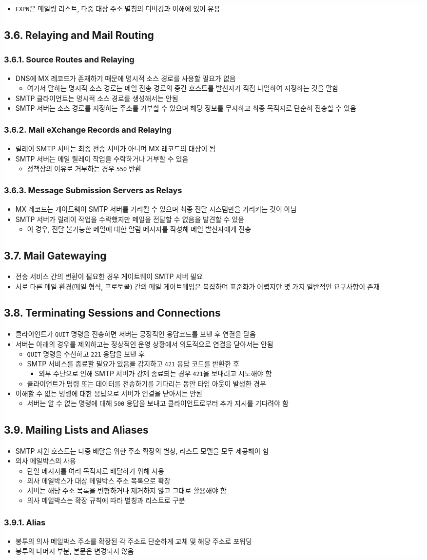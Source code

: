 - `EXPN`은 메일링 리스트, 다중 대상 주소 별칭의 디버깅과 이해에 있어 유용

## 3.6. Relaying and Mail Routing

### 3.6.1. Source Routes and Relaying

- DNS에 MX 레코드가 존재하기 때문에 명시적 소스 경로를 사용할 필요가 없음
  - 여기서 말하는 명시적 소스 경로는 메일 전송 경로의 중간 호스트를 발신자가 직접 나열하여 지정하는 것을 말함
- SMTP 클라이언트는 명시적 소스 경로를 생성해서는 안됨
- SMTP 서버는 소스 경로를 지정하는 주소를 거부할 수 있으며 해당 정보를 무시하고 최종 목적지로 단순히 전송할 수 있음

### 3.6.2. Mail eXchange Records and Relaying

- 릴레이 SMTP 서버는 최종 전송 서버가 아니며 MX 레코드의 대상이 됨
- SMTP 서버는 메일 릴레이 작업을 수락하거나 거부할 수 있음
  - 정책상의 이유로 거부하는 경우 `550` 반환

### 3.6.3. Message Submission Servers as Relays

- MX 레코드는 게이트웨이 SMTP 서버를 가리킬 수 있으며 최종 전달 시스템만을 가리키는 것이 아님
- SMTP 서버가 릴레이 작업을 수락했지만 메일을 전달할 수 없음을 발견할 수 있음
  - 이 경우, 전달 불가능한 메일에 대한 알림 메시지를 작성해 메일 발신자에게 전송

## 3.7. Mail Gatewaying

- 전송 서비스 간의 변환이 필요한 경우 게이트웨이 SMTP 서버 필요
- 서로 다른 메일 환경(메일 형식, 프로토콜) 간의 메일 게이트웨잉은 복잡하며 표준화가 어렵지만 몇 가지 일반적인 요구사항이 존재

## 3.8. Terminating Sessions and Connections

- 클라이언트가 `QUIT` 명령을 전송하면 서버는 긍정적인 응답코드를 보낸 후 연결을 닫음
- 서버는 아래의 경우를 제외하고는 정상적인 운영 상황에서 의도적으로 연결을 닫아서는 안됨
  - `QUIT` 명령을 수신하고 `221` 응답을 보낸 후
  - SMTP 서비스를 종료할 필요가 있음을 감지하고 `421` 응답 코드를 반환한 후
    - 외부 수단으로 인해 SMTP 서버가 강제 종료되는 경우 `421`을 보내려고 시도해야 함
  - 클라이언트가 명령 또는 데이터를 전송하기를 기다리는 동안 타임 아웃이 발생한 경우
- 이해할 수 없는 명령에 대한 응답으로 서버가 연결을 닫아서는 안됨
  - 서버는 알 수 없는 명령에 대해 `500` 응답을 보내고 클라이언트로부터 추가 지시를 기다려야 함

## 3.9. Mailing Lists and Aliases

- SMTP 지원 호스트는 다중 배달을 위한 주소 확장의 별칭, 리스트 모델을 모두 제공해야 함
- 의사 메일박스의 사용
  - 단일 메시지를 여러 목적지로 배달하기 위해 사용
  - 의사 메일박스가 대상 메일박스 주소 목록으로 확장
  - 서버는 해당 주소 목록을 변형하거나 제거하지 않고 그대로 활용해야 함
  - 의사 메일박스는 확장 규칙에 따라 별칭과 리스트로 구분

### 3.9.1. Alias

- 봉투의 의사 메일박스 주소를 확장된 각 주소로 단순하게 교체 및 해당 주소로 포워딩
- 봉투의 나머지 부분, 본문은 변경되지 않음
